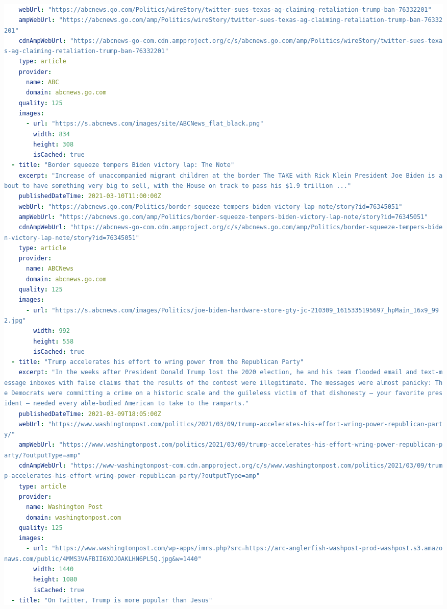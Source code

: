 ```yaml
    webUrl: "https://abcnews.go.com/Politics/wireStory/twitter-sues-texas-ag-claiming-retaliation-trump-ban-76332201"
    ampWebUrl: "https://abcnews.go.com/amp/Politics/wireStory/twitter-sues-texas-ag-claiming-retaliation-trump-ban-76332201"
    cdnAmpWebUrl: "https://abcnews-go-com.cdn.ampproject.org/c/s/abcnews.go.com/amp/Politics/wireStory/twitter-sues-texas-ag-claiming-retaliation-trump-ban-76332201"
    type: article
    provider:
      name: ABC
      domain: abcnews.go.com
    quality: 125
    images:
      - url: "https://s.abcnews.com/images/site/ABCNews_flat_black.png"
        width: 834
        height: 308
        isCached: true
  - title: "Border squeeze tempers Biden victory lap: The Note"
    excerpt: "Increase of unaccompanied migrant children at the border The TAKE with Rick Klein President Joe Biden is about to have something very big to sell, with the House on track to pass his $1.9 trillion ..."
    publishedDateTime: 2021-03-10T11:00:00Z
    webUrl: "https://abcnews.go.com/Politics/border-squeeze-tempers-biden-victory-lap-note/story?id=76345051"
    ampWebUrl: "https://abcnews.go.com/amp/Politics/border-squeeze-tempers-biden-victory-lap-note/story?id=76345051"
    cdnAmpWebUrl: "https://abcnews-go-com.cdn.ampproject.org/c/s/abcnews.go.com/amp/Politics/border-squeeze-tempers-biden-victory-lap-note/story?id=76345051"
    type: article
    provider:
      name: ABCNews
      domain: abcnews.go.com
    quality: 125
    images:
      - url: "https://s.abcnews.com/images/Politics/joe-biden-hardware-store-gty-jc-210309_1615335195697_hpMain_16x9_992.jpg"
        width: 992
        height: 558
        isCached: true
  - title: "Trump accelerates his effort to wring power from the Republican Party"
    excerpt: "In the weeks after President Donald Trump lost the 2020 election, he and his team flooded email and text-message inboxes with false claims that the results of the contest were illegitimate. The messages were almost panicky: The Democrats were committing a crime on a historic scale and the guileless victim of that dishonesty — your favorite president — needed every able-bodied American to take to the ramparts."
    publishedDateTime: 2021-03-09T18:05:00Z
    webUrl: "https://www.washingtonpost.com/politics/2021/03/09/trump-accelerates-his-effort-wring-power-republican-party/"
    ampWebUrl: "https://www.washingtonpost.com/politics/2021/03/09/trump-accelerates-his-effort-wring-power-republican-party/?outputType=amp"
    cdnAmpWebUrl: "https://www-washingtonpost-com.cdn.ampproject.org/c/s/www.washingtonpost.com/politics/2021/03/09/trump-accelerates-his-effort-wring-power-republican-party/?outputType=amp"
    type: article
    provider:
      name: Washington Post
      domain: washingtonpost.com
    quality: 125
    images:
      - url: "https://www.washingtonpost.com/wp-apps/imrs.php?src=https://arc-anglerfish-washpost-prod-washpost.s3.amazonaws.com/public/4MMS3VAFBII6XOJOAKLHN6PL5Q.jpg&w=1440"
        width: 1440
        height: 1080
        isCached: true
  - title: "On Twitter, Trump is more popular than Jesus"
```